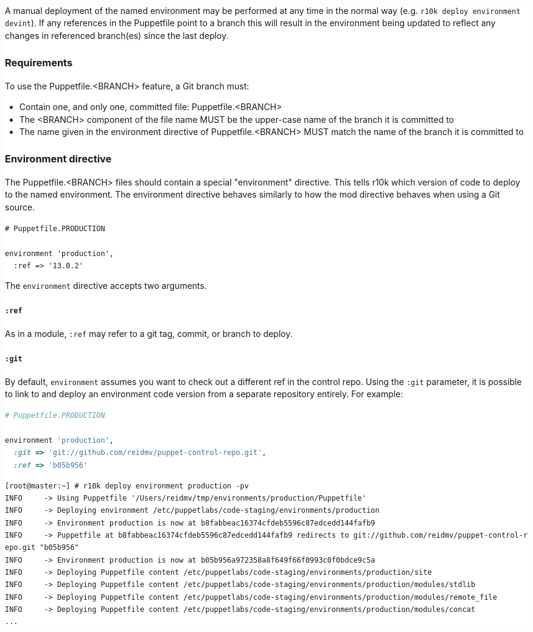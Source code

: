 A manual deployment of the named environment may be performed at any time in the normal way (e.g. `r10k deploy environment devint`). If any references in the Puppetfile point to a branch this will result in the environment being updated to reflect any changes in referenced branch(es) since the last deploy.

### Requirements

To use the Puppetfile.\<BRANCH\> feature, a Git branch must:

* Contain one, and only one, committed file: Puppetfile.\<BRANCH\>
* The \<BRANCH\> component of the file name MUST be the upper-case name of the branch it is committed to
* The name given in the environment directive of Puppetfile.\<BRANCH\> MUST match the name of the branch it is committed to

### Environment directive

The Puppetfile.\<BRANCH\> files should contain a special "environment" directive. This tells r10k which version of code to deploy to the named environment. The environment directive behaves similarly to how the mod directive behaves when using a Git source.

```
# Puppetfile.PRODUCTION

environment 'production',
  :ref => '13.0.2'
```

The `environment` directive accepts two arguments.

#### `:ref`

As in a module, `:ref` may refer to a git tag, commit, or branch to deploy.

#### `:git`

By default, `environment` assumes you want to check out a different ref in the control repo. Using the `:git` parameter, it is possible to link to and deploy an environment code version from a separate repository entirely. For example:

```ruby
# Puppetfile.PRODUCTION

environment 'production',
  :git => 'git://github.com/reidmv/puppet-control-repo.git',
  :ref => 'b05b956'
```

```
[root@master:~] # r10k deploy environment production -pv
INFO     -> Using Puppetfile '/Users/reidmv/tmp/environments/production/Puppetfile'
INFO     -> Deploying environment /etc/puppetlabs/code-staging/environments/production
INFO     -> Environment production is now at b8fabbeac16374cfdeb5596c87edcedd144fafb9
INFO     -> Puppetfile at b8fabbeac16374cfdeb5596c87edcedd144fafb9 redirects to git://github.com/reidmv/puppet-control-repo.git "b05b956"
INFO     -> Environment production is now at b05b956a972358a8f649f66f0993c0f0bdce9c5a
INFO     -> Deploying Puppetfile content /etc/puppetlabs/code-staging/environments/production/site
INFO     -> Deploying Puppetfile content /etc/puppetlabs/code-staging/environments/production/modules/stdlib
INFO     -> Deploying Puppetfile content /etc/puppetlabs/code-staging/environments/production/modules/remote_file
INFO     -> Deploying Puppetfile content /etc/puppetlabs/code-staging/environments/production/modules/concat
...
```
